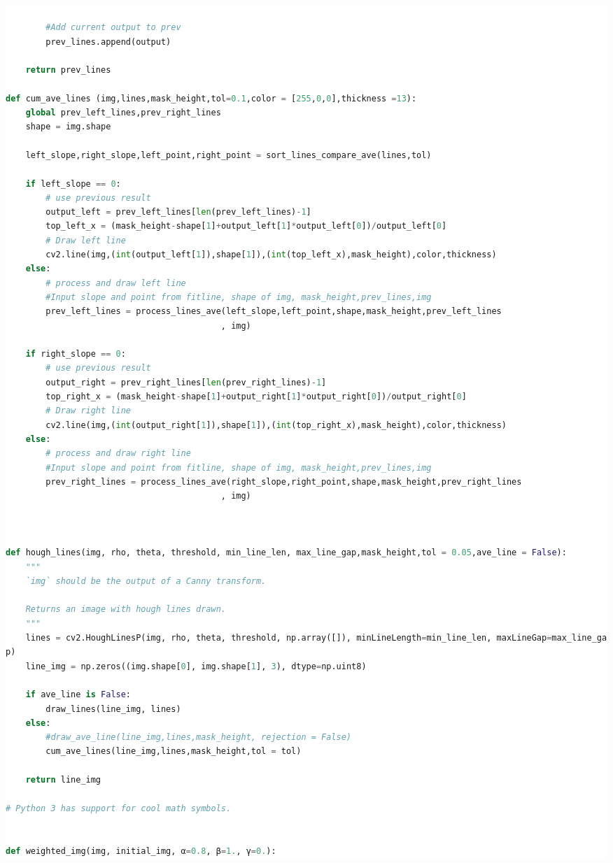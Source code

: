 ```python
        
        #Add current output to prev
        prev_lines.append(output)
        
    return prev_lines        
                
def cum_ave_lines (img,lines,mask_height,tol=0.1,color = [255,0,0],thickness =13):
    global prev_left_lines,prev_right_lines
    shape = img.shape 
    
    left_slope,right_slope,left_point,right_point = sort_lines_compare_ave(lines,tol)
    
    if left_slope == 0:
        # use previous result
        output_left = prev_left_lines[len(prev_left_lines)-1]
        top_left_x = (mask_height-shape[1]+output_left[1]*output_left[0])/output_left[0]
        # Draw left line
        cv2.line(img,(int(output_left[1]),shape[1]),(int(top_left_x),mask_height),color,thickness)
    else:
        # process and draw left line
        #Input slope and point from fitline, shape of img, mask_height,prev_lines,img
        prev_left_lines = process_lines_ave(left_slope,left_point,shape,mask_height,prev_left_lines
                                           , img)
    
    if right_slope == 0:
        # use previous result
        output_right = prev_right_lines[len(prev_right_lines)-1]
        top_right_x = (mask_height-shape[1]+output_right[1]*output_right[0])/output_right[0]
        # Draw right line
        cv2.line(img,(int(output_right[1]),shape[1]),(int(top_right_x),mask_height),color,thickness)
    else:
        # process and draw right line
        #Input slope and point from fitline, shape of img, mask_height,prev_lines,img
        prev_right_lines = process_lines_ave(right_slope,right_point,shape,mask_height,prev_right_lines
                                           , img)

    

def hough_lines(img, rho, theta, threshold, min_line_len, max_line_gap,mask_height,tol = 0.05,ave_line = False):
    """
    `img` should be the output of a Canny transform.
        
    Returns an image with hough lines drawn.
    """
    lines = cv2.HoughLinesP(img, rho, theta, threshold, np.array([]), minLineLength=min_line_len, maxLineGap=max_line_gap)
    line_img = np.zeros((img.shape[0], img.shape[1], 3), dtype=np.uint8)
    
    if ave_line is False:
        draw_lines(line_img, lines)
    else:
        #draw_ave_line(line_img,lines,mask_height, rejection = False)
        cum_ave_lines(line_img,lines,mask_height,tol = tol)
        
    return line_img

# Python 3 has support for cool math symbols.


def weighted_img(img, initial_img, α=0.8, β=1., γ=0.):
```